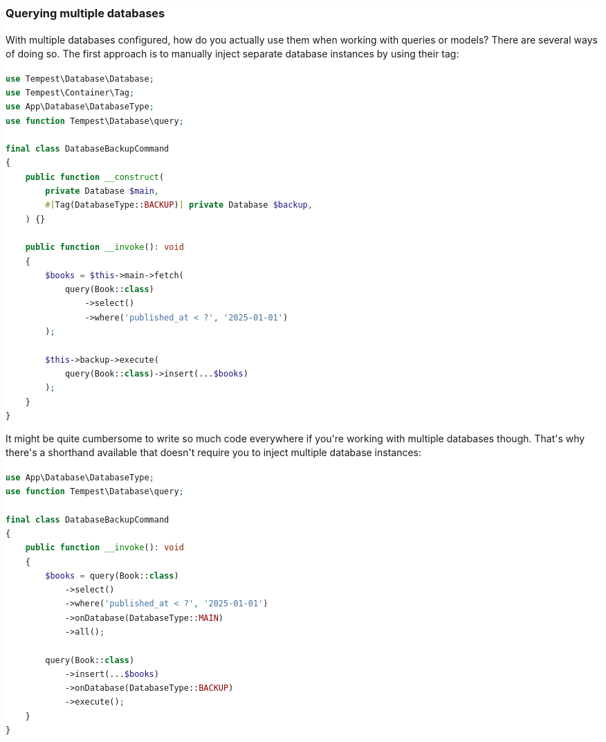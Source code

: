 ### Querying multiple databases

With multiple databases configured, how do you actually use them when working with queries or models? There are several ways of doing so. The first approach is to manually inject separate database instances by using their tag:

```php
use Tempest\Database\Database;
use Tempest\Container\Tag;
use App\Database\DatabaseType;
use function Tempest\Database\query;

final class DatabaseBackupCommand
{
    public function __construct(
        private Database $main,
        #[Tag(DatabaseType::BACKUP)] private Database $backup,
    ) {}

    public function __invoke(): void
    {
        $books = $this->main->fetch(
            query(Book::class)
                ->select()
                ->where('published_at < ?', '2025-01-01')
        );

        $this->backup->execute(
            query(Book::class)->insert(...$books)
        );
    }
}
```

It might be quite cumbersome to write so much code everywhere if you're working with multiple databases though. That's why there's a shorthand available that doesn't require you to inject multiple database instances:

```php
use App\Database\DatabaseType;
use function Tempest\Database\query;

final class DatabaseBackupCommand
{
    public function __invoke(): void
    {
        $books = query(Book::class)
            ->select()
            ->where('published_at < ?', '2025-01-01')
            ->onDatabase(DatabaseType::MAIN)
            ->all();

        query(Book::class)
            ->insert(...$books)
            ->onDatabase(DatabaseType::BACKUP)
            ->execute();
    }
}
```
